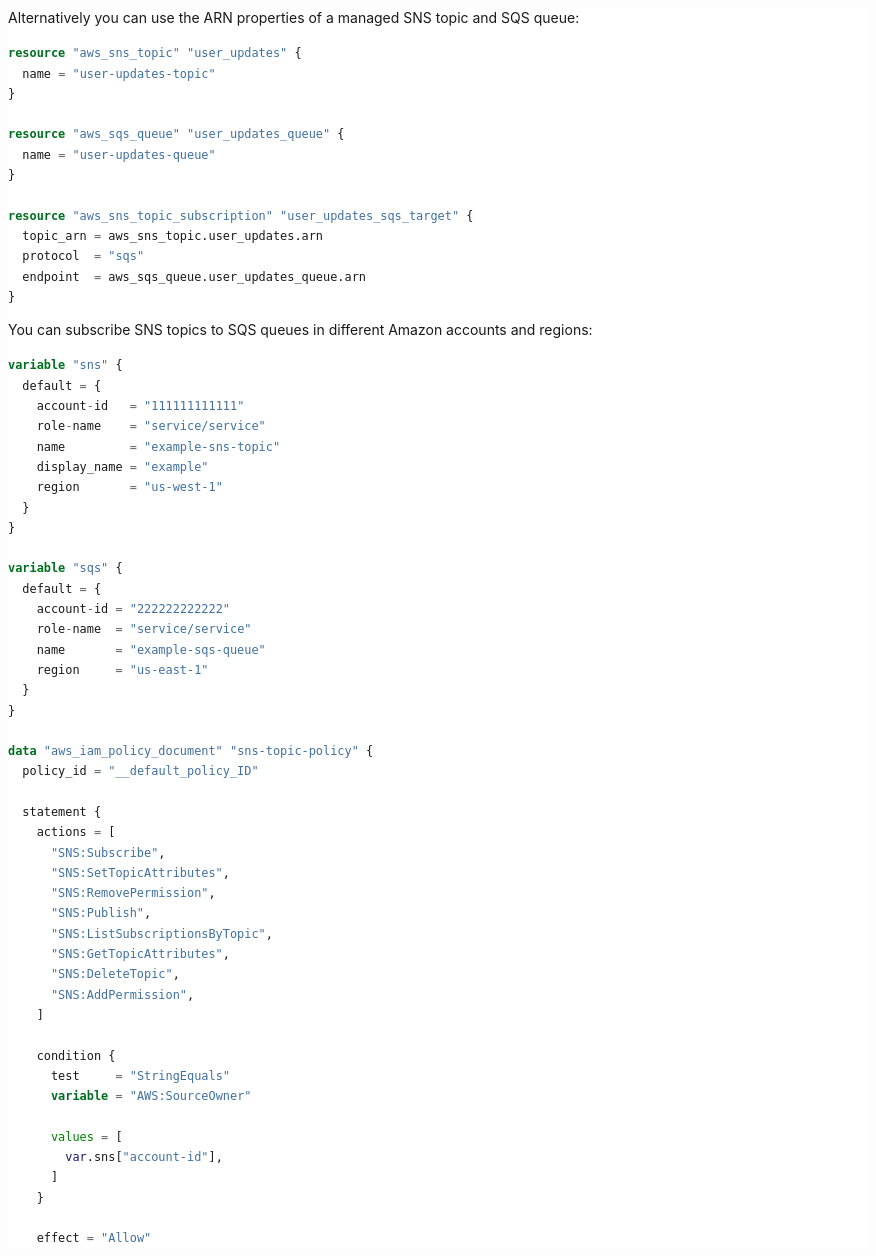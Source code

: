 Alternatively you can use the ARN properties of a managed SNS topic and SQS queue:

```terraform
resource "aws_sns_topic" "user_updates" {
  name = "user-updates-topic"
}

resource "aws_sqs_queue" "user_updates_queue" {
  name = "user-updates-queue"
}

resource "aws_sns_topic_subscription" "user_updates_sqs_target" {
  topic_arn = aws_sns_topic.user_updates.arn
  protocol  = "sqs"
  endpoint  = aws_sqs_queue.user_updates_queue.arn
}
```

You can subscribe SNS topics to SQS queues in different Amazon accounts and regions:

```terraform
variable "sns" {
  default = {
    account-id   = "111111111111"
    role-name    = "service/service"
    name         = "example-sns-topic"
    display_name = "example"
    region       = "us-west-1"
  }
}

variable "sqs" {
  default = {
    account-id = "222222222222"
    role-name  = "service/service"
    name       = "example-sqs-queue"
    region     = "us-east-1"
  }
}

data "aws_iam_policy_document" "sns-topic-policy" {
  policy_id = "__default_policy_ID"

  statement {
    actions = [
      "SNS:Subscribe",
      "SNS:SetTopicAttributes",
      "SNS:RemovePermission",
      "SNS:Publish",
      "SNS:ListSubscriptionsByTopic",
      "SNS:GetTopicAttributes",
      "SNS:DeleteTopic",
      "SNS:AddPermission",
    ]

    condition {
      test     = "StringEquals"
      variable = "AWS:SourceOwner"

      values = [
        var.sns["account-id"],
      ]
    }

    effect = "Allow"
```
